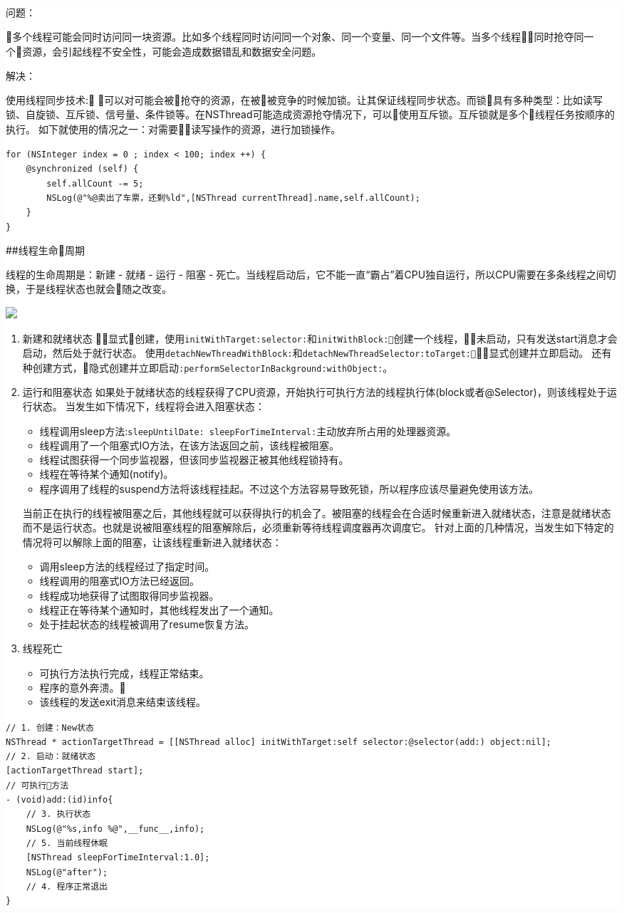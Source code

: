 问题：

多个线程可能会同时访问同一块资源。比如多个线程同时访问同一个对象、同一个变量、同一个文件等。当多个线程同时抢夺同一个资源，会引起线程不安全性，可能会造成数据错乱和数据安全问题。

解决：

使用线程同步技术: 可以对可能会被抢夺的资源，在被被竞争的时候加锁。让其保证线程同步状态。而锁具有多种类型：比如读写锁、自旋锁、互斥锁、信号量、条件锁等。在NSThread可能造成资源抢夺情况下，可以使用互斥锁。互斥锁就是多个线程任务按顺序的执行。
如下就使用的情况之一：对需要读写操作的资源，进行加锁操作。

```
for (NSInteger index = 0 ; index < 100; index ++) {
    @synchronized (self) {
        self.allCount -= 5;
        NSLog(@"%@卖出了车票，还剩%ld",[NSThread currentThread].name,self.allCount);
    }
}
```

##线程生命周期

线程的生命周期是：新建 - 就绪 - 运行 - 阻塞 - 死亡。当线程启动后，它不能一直“霸占”着CPU独自运行，所以CPU需要在多条线程之间切换，于是线程状态也就会随之改变。

![](https://ws2.sinaimg.cn/large/006tNbRwgy1fx9205doxoj30mu0fs0u1.jpg)
1. 新建和就绪状态
显式创建，使用```initWithTarget:selector:```和```initWithBlock:```创建一个线程，未启动，只有发送start消息才会启动，然后处于就行状态。
    使用```detachNewThreadWithBlock:```和```detachNewThreadSelector:toTarget:```显式创建并立即启动。 还有种创建方式，隐式创建并立即启动```:performSelectorInBackground:withObject:```。

2. 运行和阻塞状态
    如果处于就绪状态的线程获得了CPU资源，开始执行可执行方法的线程执行体(block或者@Selector)，则该线程处于运行状态。
    当发生如下情况下，线程将会进入阻塞状态：
    * 线程调用sleep方法:```sleepUntilDate: sleepForTimeInterval:```主动放弃所占用的处理器资源。
    * 线程调用了一个阻塞式IO方法，在该方法返回之前，该线程被阻塞。
    * 线程试图获得一个同步监视器，但该同步监视器正被其他线程锁持有。
    * 线程在等待某个通知(notify)。
    * 程序调用了线程的suspend方法将该线程挂起。不过这个方法容易导致死锁，所以程序应该尽量避免使用该方法。
    
    当前正在执行的线程被阻塞之后，其他线程就可以获得执行的机会了。被阻塞的线程会在合适时候重新进入就绪状态，注意是就绪状态而不是运行状态。也就是说被阻塞线程的阻塞解除后，必须重新等待线程调度器再次调度它。
    针对上面的几种情况，当发生如下特定的情况将可以解除上面的阻塞，让该线程重新进入就绪状态：
    * 调用sleep方法的线程经过了指定时间。
    * 线程调用的阻塞式IO方法已经返回。
    * 线程成功地获得了试图取得同步监视器。
    * 线程正在等待某个通知时，其他线程发出了一个通知。
    * 处于挂起状态的线程被调用了resume恢复方法。

3. 线程死亡
    * 可执行方法执行完成，线程正常结束。
    * 程序的意外奔溃。
    * 该线程的发送exit消息来结束该线程。

```
// 1. 创建：New状态
NSThread * actionTargetThread = [[NSThread alloc] initWithTarget:self selector:@selector(add:) object:nil];
// 2. 启动：就绪状态
[actionTargetThread start];
// 可执行方法
- (void)add:(id)info{
    // 3. 执行状态
    NSLog(@"%s,info %@",__func__,info);
    // 5. 当前线程休眠
    [NSThread sleepForTimeInterval:1.0];
    NSLog(@"after");
    // 4. 程序正常退出
}
```